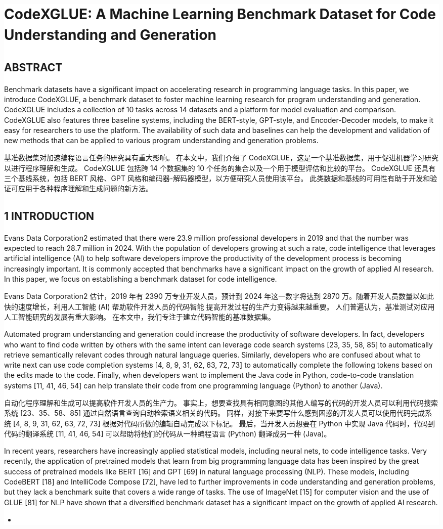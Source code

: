 # CodeXGLUE: A Machine Learning Benchmark Dataset for Code Understanding and Generation

## ABSTRACT

Benchmark datasets have a significant impact on accelerating research in programming language tasks. In this paper, we introduce CodeXGLUE, a benchmark dataset to foster machine learning research for program understanding and generation. CodeXGLUE includes a collection of 10 tasks across 14 datasets and a platform for model evaluation and comparison. CodeXGLUE also features three baseline systems, including the BERT-style, GPT-style, and Encoder-Decoder models, to make it easy for researchers to use the platform. The availability of such data and baselines can help the development and validation of new methods that can be applied to various program understanding and generation problems.

基准数据集对加速编程语言任务的研究具有重大影响。 在本文中，我们介绍了 CodeXGLUE，这是一个基准数据集，用于促进机器学习研究以进行程序理解和生成。 CodeXGLUE 包括跨 14 个数据集的 10 个任务的集合以及一个用于模型评估和比较的平台。 CodeXGLUE 还具有三个基线系统，包括 BERT 风格、GPT 风格和编码器-解码器模型，以方便研究人员使用该平台。 此类数据和基线的可用性有助于开发和验证可应用于各种程序理解和生成问题的新方法。

## 1 INTRODUCTION

Evans Data Corporation2 estimated that there were 23.9 million professional developers in 2019 and that the number was expected to reach 28.7 million in 2024. With the population of developers growing at such a rate, code intelligence that leverages artificial intelligence (AI) to help software developers improve the productivity of the development process is becoming increasingly important. It is commonly accepted that benchmarks have a significant impact on the growth of applied AI research. In this paper, we focus on establishing a benchmark dataset for code intelligence.

Evans Data Corporation2 估计，2019 年有 2390 万专业开发人员，预计到 2024 年这一数字将达到 2870 万。随着开发人员数量以如此快的速度增长，利用人工智能 (AI) 帮助软件开发人员的代码智能 提高开发过程的生产力变得越来越重要。 人们普遍认为，基准测试对应用人工智能研究的发展有重大影响。 在本文中，我们专注于建立代码智能的基准数据集。

Automated program understanding and generation could increase the productivity of software developers. In fact, developers who want to find code written by others with the same intent can leverage code search systems [23, 35, 58, 85] to automatically retrieve semantically relevant codes through natural language queries. Similarly, developers who are confused about what to write next can use code completion systems [4, 8, 9, 31, 62, 63, 72, 73] to automatically complete the following tokens based on the edits made to the code. Finally, when developers want to implement the Java code in Python, code-to-code translation systems [11, 41, 46, 54] can help translate their code from one programming language (Python) to another (Java).

自动化程序理解和生成可以提高软件开发人员的生产力。 事实上，想要查找具有相同意图的其他人编写的代码的开发人员可以利用代码搜索系统 [23、35、58、85] 通过自然语言查询自动检索语义相关的代码。 同样，对接下来要写什么感到困惑的开发人员可以使用代码完成系统 [4, 8, 9, 31, 62, 63, 72, 73] 根据对代码所做的编辑自动完成以下标记。 最后，当开发人员想要在 Python 中实现 Java 代码时，代码到代码的翻译系统 [11, 41, 46, 54] 可以帮助将他们的代码从一种编程语言 (Python) 翻译成另一种 (Java)。

In recent years, researchers have increasingly applied statistical models, including neural nets, to code intelligence tasks. Very recently, the application of pretrained models that learn from big programming language data has been inspired by the great success of pretrained models like BERT [16] and GPT [69] in natural language processing (NLP). These models, including CodeBERT [18] and IntelliCode Compose [72], have led to further improvements in code understanding and generation problems, but they lack a benchmark suite that covers a wide range of tasks. The use of ImageNet [15] for computer vision and the use of GLUE [81] for NLP have shown that a diversified benchmark dataset has a significant impact on the growth of applied AI research.

- 
